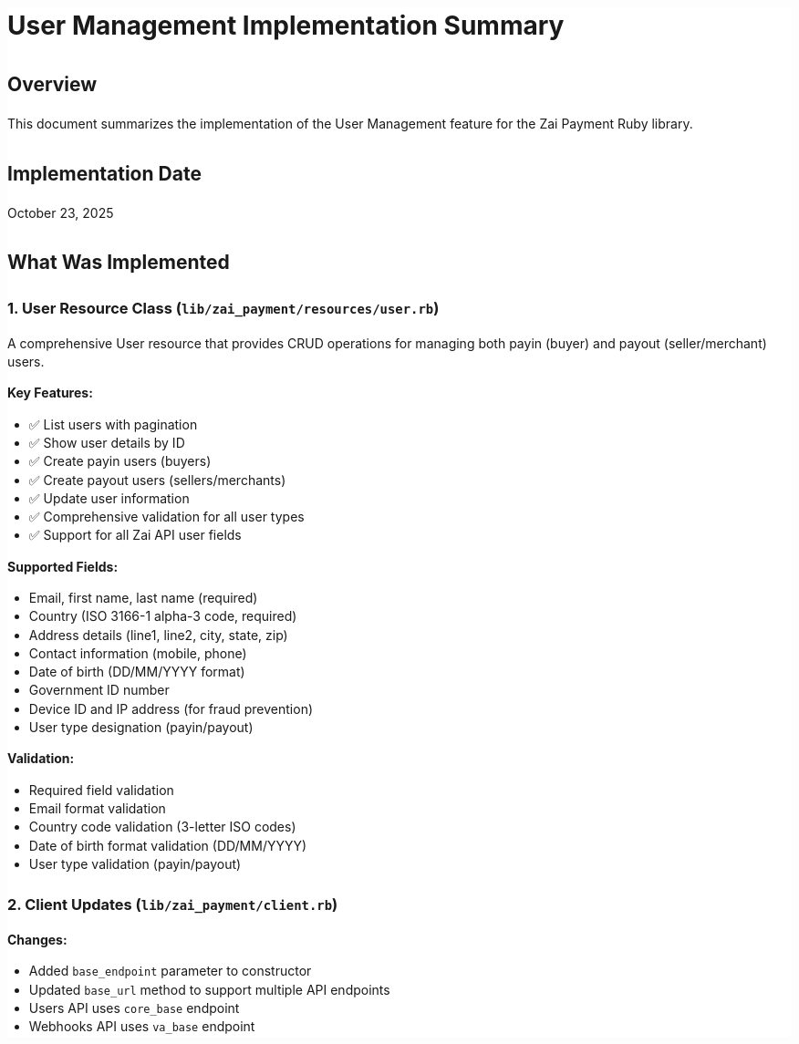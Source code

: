 # User Management Implementation Summary

## Overview

This document summarizes the implementation of the User Management feature for the Zai Payment Ruby library.

## Implementation Date

October 23, 2025

## What Was Implemented

### 1. User Resource Class (`lib/zai_payment/resources/user.rb`)

A comprehensive User resource that provides CRUD operations for managing both payin (buyer) and payout (seller/merchant) users.

**Key Features:**
- ✅ List users with pagination
- ✅ Show user details by ID
- ✅ Create payin users (buyers)
- ✅ Create payout users (sellers/merchants)
- ✅ Update user information
- ✅ Comprehensive validation for all user types
- ✅ Support for all Zai API user fields

**Supported Fields:**
- Email, first name, last name (required)
- Country (ISO 3166-1 alpha-3 code, required)
- Address details (line1, line2, city, state, zip)
- Contact information (mobile, phone)
- Date of birth (DD/MM/YYYY format)
- Government ID number
- Device ID and IP address (for fraud prevention)
- User type designation (payin/payout)

**Validation:**
- Required field validation
- Email format validation
- Country code validation (3-letter ISO codes)
- Date of birth format validation (DD/MM/YYYY)
- User type validation (payin/payout)

### 2. Client Updates (`lib/zai_payment/client.rb`)

**Changes:**
- Added `base_endpoint` parameter to constructor
- Updated `base_url` method to support multiple API endpoints
- Users API uses `core_base` endpoint
- Webhooks API uses `va_base` endpoint

